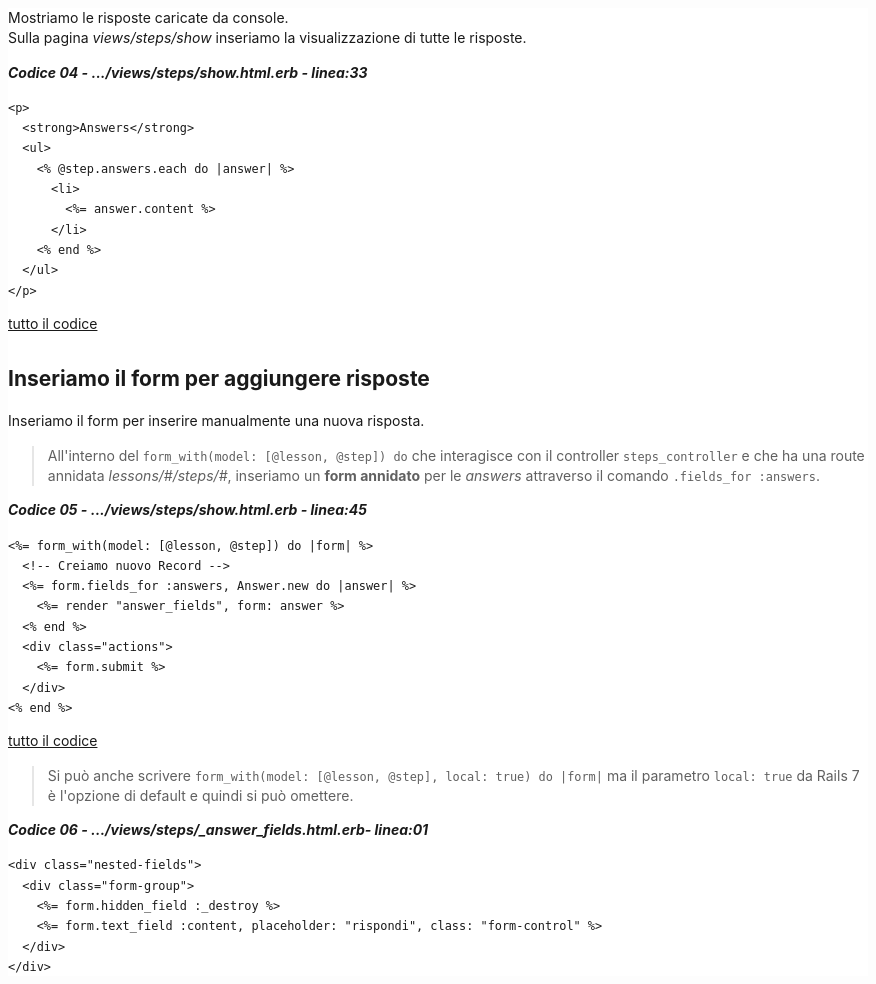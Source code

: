 Mostriamo le risposte caricate da console. <br/>
Sulla pagina *views/steps/show* inseriamo la visualizzazione di tutte le risposte.

***Codice 04 - .../views/steps/show.html.erb - linea:33***

```html+erb
<p>
  <strong>Answers</strong>
  <ul>
    <% @step.answers.each do |answer| %>
      <li>
        <%= answer.content %>
      </li>
    <% end %>
  </ul>
</p>
```

[tutto il codice](https://github.com/flaviobordonidev/leanpubabrandnewcms/blob/master/ubuntudream/16-steps-answers/01_04-views-steps-show.html.erb)



## Inseriamo il form per aggiungere risposte

Inseriamo il form per inserire manualmente una nuova risposta.

> All'interno del `form_with(model: [@lesson, @step]) do` che interagisce con il controller `steps_controller` e che ha una route annidata *lessons/#/steps/#*, inseriamo un **form annidato** per le *answers* attraverso il comando `.fields_for :answers`.

***Codice 05 - .../views/steps/show.html.erb - linea:45***

```html+erb
<%= form_with(model: [@lesson, @step]) do |form| %>
  <!-- Creiamo nuovo Record -->
  <%= form.fields_for :answers, Answer.new do |answer| %>
    <%= render "answer_fields", form: answer %>
  <% end %>
  <div class="actions">
    <%= form.submit %>
  </div>
<% end %>
```

[tutto il codice](https://github.com/flaviobordonidev/leanpubabrandnewcms/blob/master/ubuntudream/16-steps-answers/01_05-views-steps-show.html.erb)


> Si può anche scrivere `form_with(model: [@lesson, @step], local: true) do |form|` ma il parametro `local: true` da Rails 7 è l'opzione di default e quindi si può omettere.


***Codice 06 - .../views/steps/_answer_fields.html.erb- linea:01***

```html+erb
<div class="nested-fields">
  <div class="form-group">
    <%= form.hidden_field :_destroy %>
    <%= form.text_field :content, placeholder: "rispondi", class: "form-control" %>
  </div>
</div>
```
